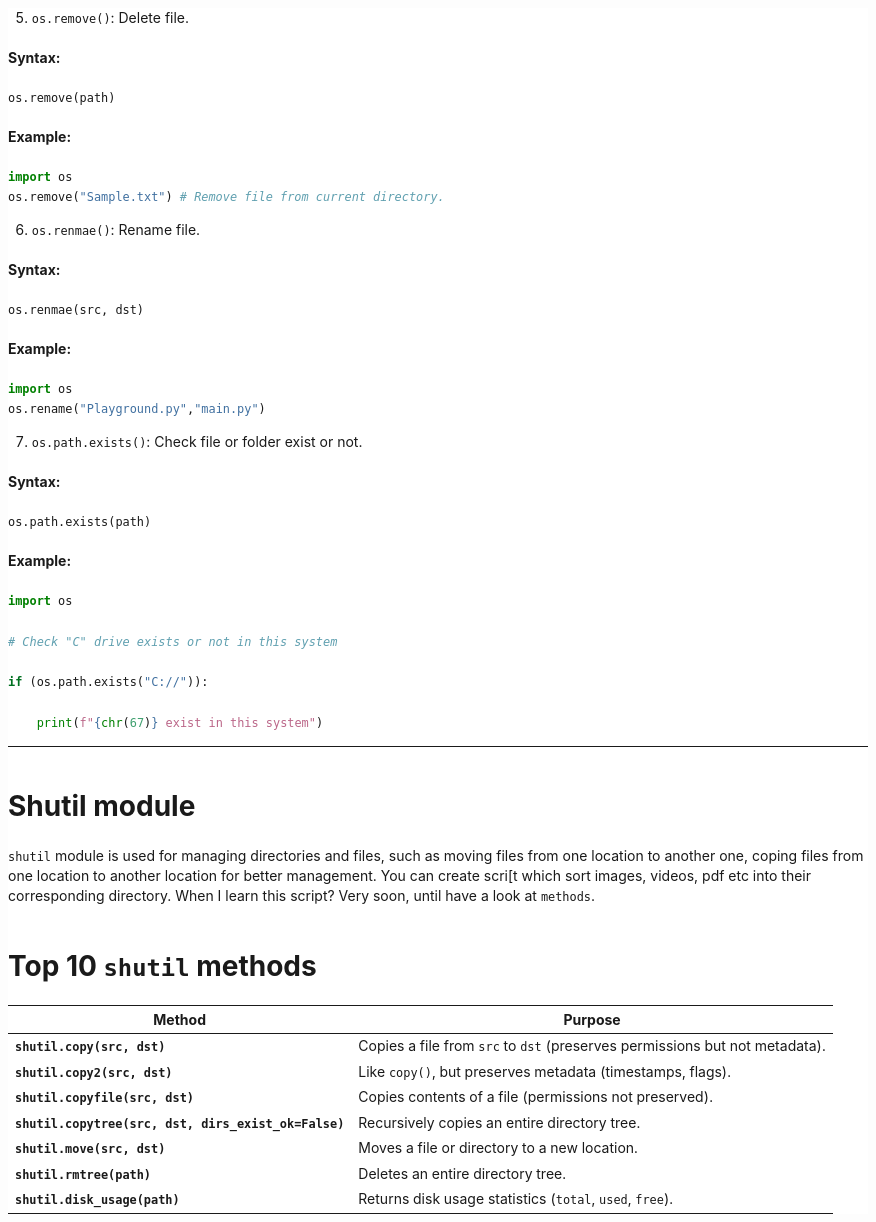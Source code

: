 5. `os.remove()`: Delete file.
#### Syntax:
```python
os.remove(path)
```
#### Example:
```python
import os
os.remove("Sample.txt") # Remove file from current directory.
```

6. `os.renmae()`: Rename file.
#### Syntax:
```python
os.renmae(src, dst)
```
#### Example:
```python
import os
os.rename("Playground.py","main.py")
```

7. `os.path.exists()`: Check file or folder exist or not.
#### Syntax:
```python
os.path.exists(path)
```
#### Example:
```python
import os

# Check "C" drive exists or not in this system

if (os.path.exists("C://")):

    print(f"{chr(67)} exist in this system")
```

---
# Shutil module

`shutil` module is used for managing directories and files, such as moving files from one location to another one, coping files from one location to another location for better management. You can create scri[t which sort images, videos, pdf etc into their corresponding directory. When I learn this script? Very soon, until have a look at `methods`.

# Top 10 `shutil` methods

| Method                                                               | Purpose                                                                     |
| -------------------------------------------------------------------- | --------------------------------------------------------------------------- |
| **`shutil.copy(src, dst)`**                                          | Copies a file from `src` to `dst` (preserves permissions but not metadata). |
| **`shutil.copy2(src, dst)`**                                         | Like `copy()`, but preserves metadata (timestamps, flags).                  |
| **`shutil.copyfile(src, dst)`**                                      | Copies contents of a file (permissions not preserved).                      |
| **`shutil.copytree(src, dst, dirs_exist_ok=False)`**                 | Recursively copies an entire directory tree.                                |
| **`shutil.move(src, dst)`**                                          | Moves a file or directory to a new location.                                |
| **`shutil.rmtree(path)`**                                            | Deletes an entire directory tree.                                           |
| **`shutil.disk_usage(path)`**                                        | Returns disk usage statistics (`total`, `used`, `free`).                    |